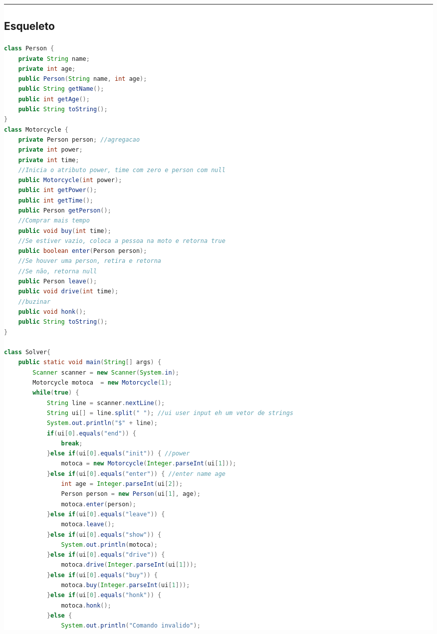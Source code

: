 
***
## Esqueleto

```java
class Person {
    private String name;
    private int age;
    public Person(String name, int age);
    public String getName();
    public int getAge();
    public String toString();
}
class Motorcycle {
    private Person person; //agregacao
    private int power;
    private int time;
    //Inicia o atributo power, time com zero e person com null
    public Motorcycle(int power);
    public int getPower();
    public int getTime();
    public Person getPerson();
    //Comprar mais tempo
    public void buy(int time);
    //Se estiver vazio, coloca a pessoa na moto e retorna true
    public boolean enter(Person person);
    //Se houver uma person, retira e retorna
    //Se não, retorna null
    public Person leave();
    public void drive(int time);
    //buzinar
    public void honk();
    public String toString();
}

class Solver{
    public static void main(String[] args) {
        Scanner scanner = new Scanner(System.in);
        Motorcycle motoca  = new Motorcycle(1);
        while(true) {
            String line = scanner.nextLine();
            String ui[] = line.split(" "); //ui user input eh um vetor de strings
            System.out.println("$" + line);
            if(ui[0].equals("end")) {
                break;
            }else if(ui[0].equals("init")) { //power
                motoca = new Motorcycle(Integer.parseInt(ui[1]));
            }else if(ui[0].equals("enter")) { //enter name age
                int age = Integer.parseInt(ui[2]);
                Person person = new Person(ui[1], age);
                motoca.enter(person);
            }else if(ui[0].equals("leave")) {
                motoca.leave();
            }else if(ui[0].equals("show")) {
                System.out.println(motoca);
            }else if(ui[0].equals("drive")) {
                motoca.drive(Integer.parseInt(ui[1]));
            }else if(ui[0].equals("buy")) {
                motoca.buy(Integer.parseInt(ui[1]));
            }else if(ui[0].equals("honk")) {
                motoca.honk();
            }else {
                System.out.println("Comando invalido");
```